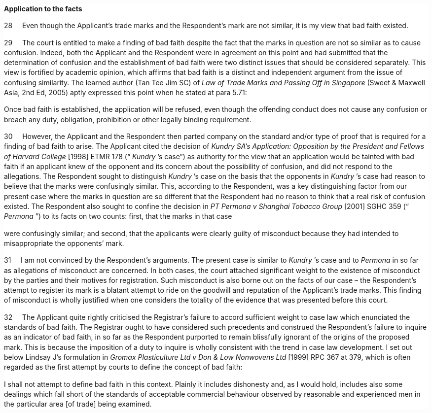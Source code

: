 **Application to the facts** 

28     Even though the Applicant’s trade marks and the Respondent’s mark are not similar, it is my view that bad faith existed. 

29     The court is entitled to make a finding of bad faith despite the fact that the marks in question are not so similar as to cause confusion. Indeed, both the Applicant and the Respondent were in agreement on this point and had submitted that the determination of confusion and the establishment of bad faith were two distinct issues that should be considered separately. This view is fortified by academic opinion, which affirms that bad faith is a distinct and independent argument from the issue of confusing similarity. The learned author (Tan Tee Jim SC) of _Law of Trade Marks and Passing Off in Singapore_ (Sweet & Maxwell Asia, 2nd Ed, 2005) aptly expressed this point when he stated at para 5.71: 

 Once bad faith is established, the application will be refused, even though the offending conduct does not cause any confusion or breach any duty, obligation, prohibition or other legally binding requirement. 

30     However, the Applicant and the Respondent then parted company on the standard and/or type of proof that is required for a finding of bad faith to arise. The Applicant cited the decision of _Kundry SA’s Application: Opposition by the President and Fellows of Harvard College_ [1998] ETMR 178 (“ _Kundry_ ’s case”) as authority for the view that an application would be tainted with bad faith if an applicant knew of the opponent and its concern about the possibility of confusion, and did not respond to the allegations. The Respondent sought to distinguish _Kundry_ ’s case on the basis that the opponents in _Kundry_ ’s case had reason to believe that the marks were confusingly similar. This, according to the Respondent, was a key distinguishing factor from our present case where the marks in question are so different that the Respondent had no reason to think that a real risk of confusion existed. The Respondent also sought to confine the decision in _PT Permona v Shanghai Tobacco Group_ <span class="citation">[2001] SGHC 359</span> (“ _Permona_ ”) to its facts on two counts: first, that the marks in that case 


were confusingly similar; and second, that the applicants were clearly guilty of misconduct because they had intended to misappropriate the opponents’ mark. 

31     I am not convinced by the Respondent’s arguments. The present case is similar to _Kundry_ ’s case and to _Permona_ in so far as allegations of misconduct are concerned. In both cases, the court attached significant weight to the existence of misconduct by the parties and their motives for registration. Such misconduct is also borne out on the facts of our case – the Respondent’s attempt to register its mark is a blatant attempt to ride on the goodwill and reputation of the Applicant’s trade marks. This finding of misconduct is wholly justified when one considers the totality of the evidence that was presented before this court. 

32     The Applicant quite rightly criticised the Registrar’s failure to accord sufficient weight to case law which enunciated the standards of bad faith. The Registrar ought to have considered such precedents and construed the Respondent’s failure to inquire as an indicator of bad faith, in so far as the Respondent purported to remain blissfully ignorant of the origins of the proposed mark. This is because the imposition of a duty to inquire is wholly consistent with the trend in case law development. I set out below Lindsay J’s formulation in _Gromax Plasticulture Ltd v Don & Low Nonwovens Ltd_ [1999] RPC 367 at 379, which is often regarded as the first attempt by courts to define the concept of bad faith: 

 I shall not attempt to define bad faith in this context. Plainly it includes dishonesty and, as I would hold, includes also some dealings which fall short of the standards of acceptable commercial behaviour observed by reasonable and experienced men in the particular area [of trade] being examined. 
